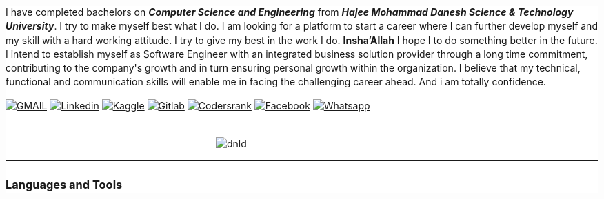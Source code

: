 I have completed bachelors on <b><i>Computer Science and Engineering</i></b> from <b><i>Hajee Mohammad Danesh Science & Technology University</i></b>. I try to make myself best what I do. I am looking for a platform to start a career where I can further develop myself and my skill with a hard working attitude. I try to give my best in the work I do. <b>Insha’Allah</b> I hope I to do something better in the future. I intend to establish myself as Software Engineer with an integrated business solution provider through a long time commitment, contributing to the company's growth and in turn ensuring personal growth within the organization. I believe that my technical, functional and communication skills will enable me in facing the challenging career ahead. And i am totally confidence.

<a href="https://mail.google.com/mail/?view=cm&fs=1&to=mohammadnuruzzaman.hstu@gmail.com"><img title="GMAIL" src="https://img.shields.io/badge/Gmail-D14836?style=for-the-badge&logo=gmail&logoColor=white"></a> [![Linkedin](https://img.shields.io/badge/LINKEDIN-blue?style=for-the-badge&logo=linkedin)](https://www.linkedin.com/in/mr-error/)
<a href="https://www.kaggle.com/nuruzzamankallol"><img title="Kaggle" src="https://img.shields.io/badge/Kaggle-turquoise.svg?&style=for-the-badge&logo=kaggle&logoColor=white"></a>
[![Gitlab](https://img.shields.io/badge/GITLAB-red?style=for-the-badge&logo=gitlab)](https://gitlab.com/mdnuruzzamanKALLOL)
[![Codersrank](https://img.shields.io/badge/CODERSRANK-gray?style=for-the-badge&logo=codersrank)](https://profile.codersrank.io/user/mdnuruzzamankallol/)
<a href="https://facebook.com"><img title="Facebook" src="https://img.shields.io/badge/facebook-%231877F2.svg?&style=for-the-badge&logo=facebook&logoColor=white"></a>
<a href="https://wa.me/+8801747477707"><img title="Whatsapp" src="https://img.shields.io/badge/whatsapp-limeGreen.svg?&style=for-the-badge&logo=whatsapp&logoColor=white"></a>

<hr>
<a href="https://drive.google.com/file/d/1CFRPzlGscf8EuJUe0pXDjABOChnlMYhr/view?usp=sharing" style="text-decoration: none" target="_blank">
  <img src="https://i.ibb.co/fHtdMKD/download.png" style="display:block;margin-top:20px;margin-left:auto;margin-right:auto;width:250px;max-width:80%;height:auto;" alt="dnld" border="0">
</a>
<hr>

<h3 align="left">Languages and Tools</h3>